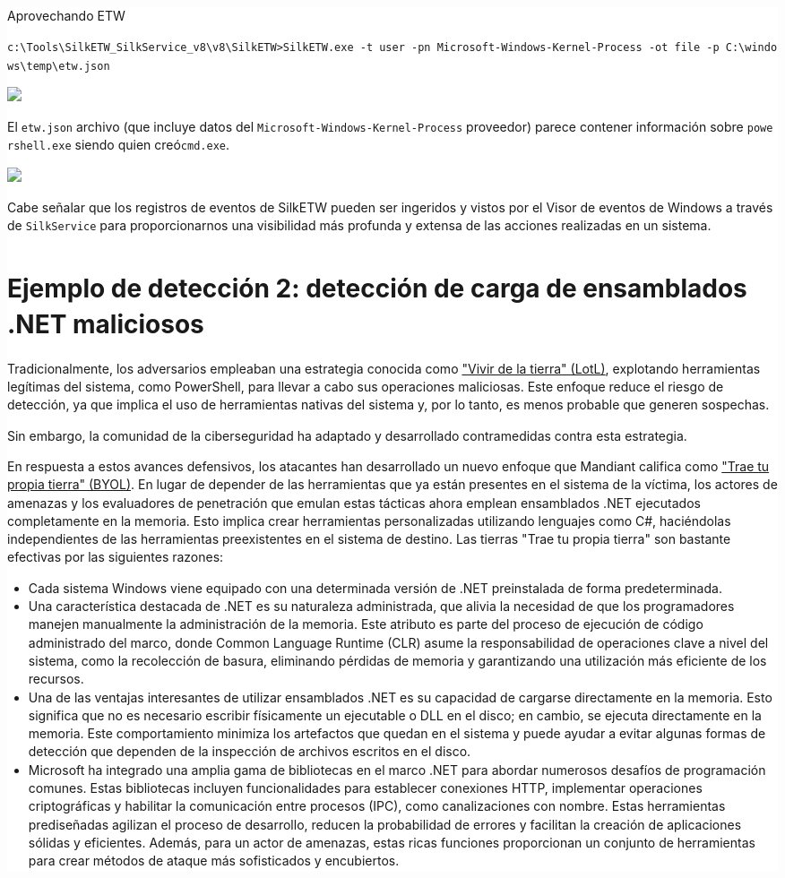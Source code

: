 Aprovechando ETW

```
c:\Tools\SilkETW_SilkService_v8\v8\SilkETW>SilkETW.exe -t user -pn Microsoft-Windows-Kernel-Process -ot file -p C:\windows\temp\etw.json

```

![](https://academy.hackthebox.com/storage/modules/216/image48.png)

El `etw.json` archivo (que incluye datos del `Microsoft-Windows-Kernel-Process` proveedor) parece contener información sobre `powershell.exe` siendo quien creó`cmd.exe`.

![](https://academy.hackthebox.com/storage/modules/216/image49.png)

Cabe señalar que los registros de eventos de SilkETW pueden ser ingeridos y vistos por el Visor de eventos de Windows a través de `SilkService` para proporcionarnos una visibilidad más profunda y extensa de las acciones realizadas en un sistema.

# **Ejemplo de detección 2: detección de carga de ensamblados .NET maliciosos**

Tradicionalmente, los adversarios empleaban una estrategia conocida como ["Vivir de la tierra" (LotL)](https://www.attackiq.com/2023/03/16/hiding-in-plain-sight/), explotando herramientas legítimas del sistema, como PowerShell, para llevar a cabo sus operaciones maliciosas. Este enfoque reduce el riesgo de detección, ya que implica el uso de herramientas nativas del sistema y, por lo tanto, es menos probable que generen sospechas.

Sin embargo, la comunidad de la ciberseguridad ha adaptado y desarrollado contramedidas contra esta estrategia.

En respuesta a estos avances defensivos, los atacantes han desarrollado un nuevo enfoque que Mandiant califica como ["Trae tu propia tierra" (BYOL)](https://www.mandiant.com/resources/blog/bring-your-own-land-novel-red-teaming-technique). En lugar de depender de las herramientas que ya están presentes en el sistema de la víctima, los actores de amenazas y los evaluadores de penetración que emulan estas tácticas ahora emplean ensamblados .NET ejecutados completamente en la memoria. Esto implica crear herramientas personalizadas utilizando lenguajes como C#, haciéndolas independientes de las herramientas preexistentes en el sistema de destino. Las tierras "Trae tu propia tierra" son bastante efectivas por las siguientes razones:

- Cada sistema Windows viene equipado con una determinada versión de .NET preinstalada de forma predeterminada.
- Una característica destacada de .NET es su naturaleza administrada, que alivia la necesidad de que los programadores manejen manualmente la administración de la memoria. Este atributo es parte del proceso de ejecución de código administrado del marco, donde Common Language Runtime (CLR) asume la responsabilidad de operaciones clave a nivel del sistema, como la recolección de basura, eliminando pérdidas de memoria y garantizando una utilización más eficiente de los recursos.
- Una de las ventajas interesantes de utilizar ensamblados .NET es su capacidad de cargarse directamente en la memoria. Esto significa que no es necesario escribir físicamente un ejecutable o DLL en el disco; en cambio, se ejecuta directamente en la memoria. Este comportamiento minimiza los artefactos que quedan en el sistema y puede ayudar a evitar algunas formas de detección que dependen de la inspección de archivos escritos en el disco.
- Microsoft ha integrado una amplia gama de bibliotecas en el marco .NET para abordar numerosos desafíos de programación comunes. Estas bibliotecas incluyen funcionalidades para establecer conexiones HTTP, implementar operaciones criptográficas y habilitar la comunicación entre procesos (IPC), como canalizaciones con nombre. Estas herramientas prediseñadas agilizan el proceso de desarrollo, reducen la probabilidad de errores y facilitan la creación de aplicaciones sólidas y eficientes. Además, para un actor de amenazas, estas ricas funciones proporcionan un conjunto de herramientas para crear métodos de ataque más sofisticados y encubiertos.

